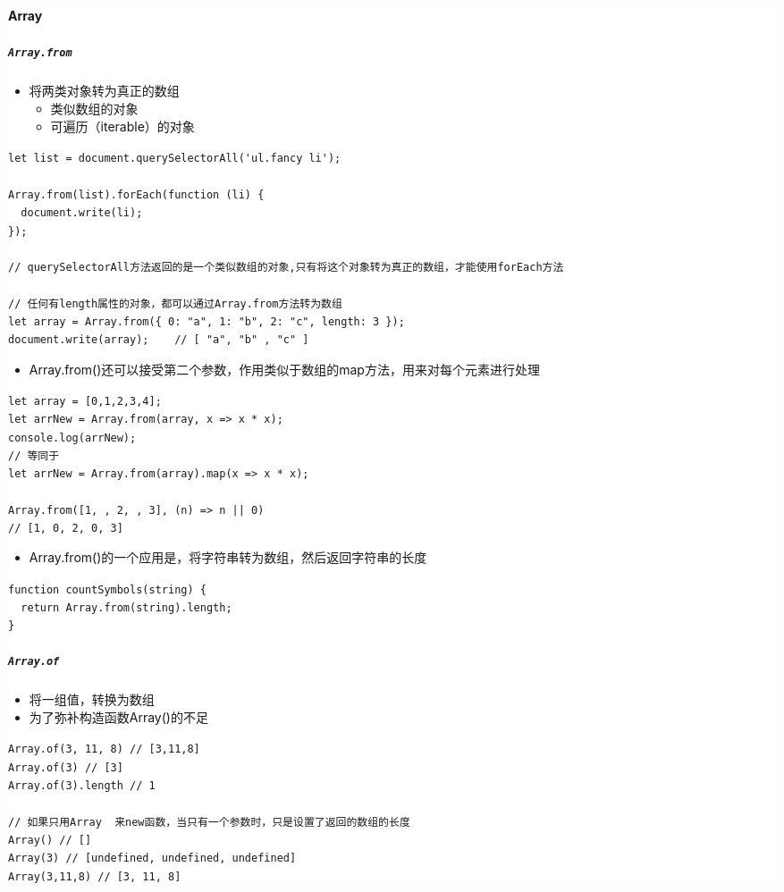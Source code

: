 #### Array

##### `Array.from`

- 将两类对象转为真正的数组
  - 类似数组的对象
  - 可遍历（iterable）的对象

```
let list = document.querySelectorAll('ul.fancy li');

Array.from(list).forEach(function (li) {
  document.write(li);
});

// querySelectorAll方法返回的是一个类似数组的对象,只有将这个对象转为真正的数组，才能使用forEach方法

// 任何有length属性的对象，都可以通过Array.from方法转为数组
let array = Array.from({ 0: "a", 1: "b", 2: "c", length: 3 });
document.write(array);    // [ "a", "b" , "c" ]
```

- Array.from()还可以接受第二个参数，作用类似于数组的map方法，用来对每个元素进行处理

```
let array = [0,1,2,3,4];
let arrNew = Array.from(array, x => x * x);
console.log(arrNew);
// 等同于
let arrNew = Array.from(array).map(x => x * x);

Array.from([1, , 2, , 3], (n) => n || 0)
// [1, 0, 2, 0, 3]
```

- Array.from()的一个应用是，将字符串转为数组，然后返回字符串的长度

```
function countSymbols(string) {
  return Array.from(string).length;
}
```

##### `Array.of`

- 将一组值，转换为数组
- 为了弥补构造函数Array()的不足

```
Array.of(3, 11, 8) // [3,11,8]
Array.of(3) // [3]
Array.of(3).length // 1

// 如果只用Array  来new函数，当只有一个参数时，只是设置了返回的数组的长度
Array() // []
Array(3) // [undefined, undefined, undefined]
Array(3,11,8) // [3, 11, 8]
```
